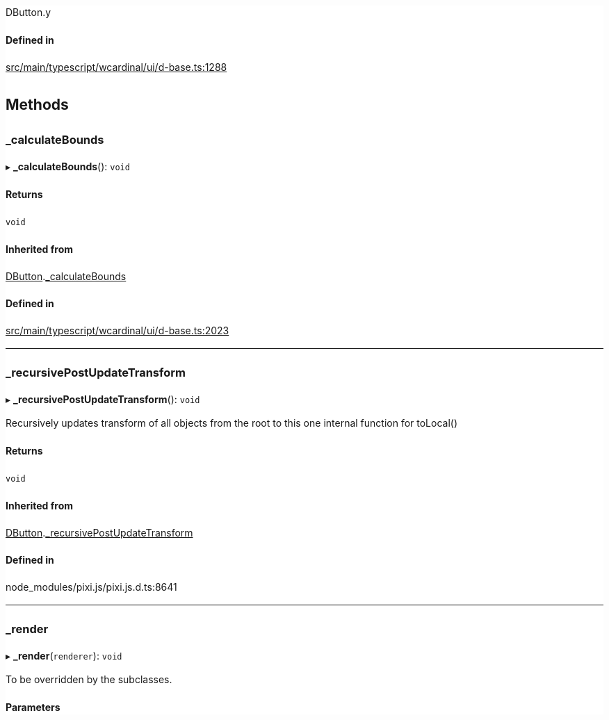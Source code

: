 DButton.y

#### Defined in

[src/main/typescript/wcardinal/ui/d-base.ts:1288](https://github.com/winter-cardinal/winter-cardinal-ui/blob/v0.310.1/src/main/typescript/wcardinal/ui/d-base.ts#L1288)

## Methods

### \_calculateBounds

▸ **_calculateBounds**(): `void`

#### Returns

`void`

#### Inherited from

[DButton](DButton.md).[_calculateBounds](DButton.md#_calculatebounds)

#### Defined in

[src/main/typescript/wcardinal/ui/d-base.ts:2023](https://github.com/winter-cardinal/winter-cardinal-ui/blob/v0.310.1/src/main/typescript/wcardinal/ui/d-base.ts#L2023)

___

### \_recursivePostUpdateTransform

▸ **_recursivePostUpdateTransform**(): `void`

Recursively updates transform of all objects from the root to this one
internal function for toLocal()

#### Returns

`void`

#### Inherited from

[DButton](DButton.md).[_recursivePostUpdateTransform](DButton.md#_recursivepostupdatetransform)

#### Defined in

node_modules/pixi.js/pixi.js.d.ts:8641

___

### \_render

▸ **_render**(`renderer`): `void`

To be overridden by the subclasses.

#### Parameters
